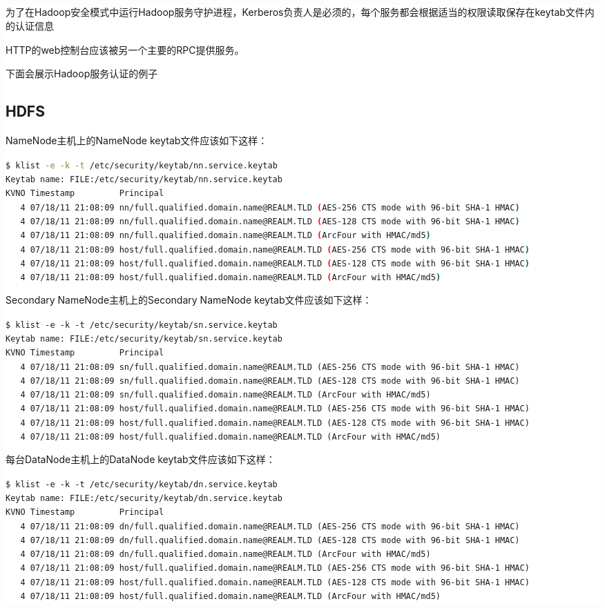 为了在Hadoop安全模式中运行Hadoop服务守护进程，Kerberos负责人是必须的，每个服务都会根据适当的权限读取保存在keytab文件内的认证信息

HTTP的web控制台应该被另一个主要的RPC提供服务。

下面会展示Hadoop服务认证的例子

## HDFS 

NameNode主机上的NameNode keytab文件应该如下这样：

```bash
$ klist -e -k -t /etc/security/keytab/nn.service.keytab
Keytab name: FILE:/etc/security/keytab/nn.service.keytab
KVNO Timestamp         Principal
   4 07/18/11 21:08:09 nn/full.qualified.domain.name@REALM.TLD (AES-256 CTS mode with 96-bit SHA-1 HMAC)
   4 07/18/11 21:08:09 nn/full.qualified.domain.name@REALM.TLD (AES-128 CTS mode with 96-bit SHA-1 HMAC)
   4 07/18/11 21:08:09 nn/full.qualified.domain.name@REALM.TLD (ArcFour with HMAC/md5)
   4 07/18/11 21:08:09 host/full.qualified.domain.name@REALM.TLD (AES-256 CTS mode with 96-bit SHA-1 HMAC)
   4 07/18/11 21:08:09 host/full.qualified.domain.name@REALM.TLD (AES-128 CTS mode with 96-bit SHA-1 HMAC)
   4 07/18/11 21:08:09 host/full.qualified.domain.name@REALM.TLD (ArcFour with HMAC/md5)
```


Secondary NameNode主机上的Secondary NameNode keytab文件应该如下这样：

```
$ klist -e -k -t /etc/security/keytab/sn.service.keytab
Keytab name: FILE:/etc/security/keytab/sn.service.keytab
KVNO Timestamp         Principal
   4 07/18/11 21:08:09 sn/full.qualified.domain.name@REALM.TLD (AES-256 CTS mode with 96-bit SHA-1 HMAC)
   4 07/18/11 21:08:09 sn/full.qualified.domain.name@REALM.TLD (AES-128 CTS mode with 96-bit SHA-1 HMAC)
   4 07/18/11 21:08:09 sn/full.qualified.domain.name@REALM.TLD (ArcFour with HMAC/md5)
   4 07/18/11 21:08:09 host/full.qualified.domain.name@REALM.TLD (AES-256 CTS mode with 96-bit SHA-1 HMAC)
   4 07/18/11 21:08:09 host/full.qualified.domain.name@REALM.TLD (AES-128 CTS mode with 96-bit SHA-1 HMAC)
   4 07/18/11 21:08:09 host/full.qualified.domain.name@REALM.TLD (ArcFour with HMAC/md5)
```


每台DataNode主机上的DataNode keytab文件应该如下这样：

```
$ klist -e -k -t /etc/security/keytab/dn.service.keytab
Keytab name: FILE:/etc/security/keytab/dn.service.keytab
KVNO Timestamp         Principal
   4 07/18/11 21:08:09 dn/full.qualified.domain.name@REALM.TLD (AES-256 CTS mode with 96-bit SHA-1 HMAC)
   4 07/18/11 21:08:09 dn/full.qualified.domain.name@REALM.TLD (AES-128 CTS mode with 96-bit SHA-1 HMAC)
   4 07/18/11 21:08:09 dn/full.qualified.domain.name@REALM.TLD (ArcFour with HMAC/md5)
   4 07/18/11 21:08:09 host/full.qualified.domain.name@REALM.TLD (AES-256 CTS mode with 96-bit SHA-1 HMAC)
   4 07/18/11 21:08:09 host/full.qualified.domain.name@REALM.TLD (AES-128 CTS mode with 96-bit SHA-1 HMAC)
   4 07/18/11 21:08:09 host/full.qualified.domain.name@REALM.TLD (ArcFour with HMAC/md5)
```
